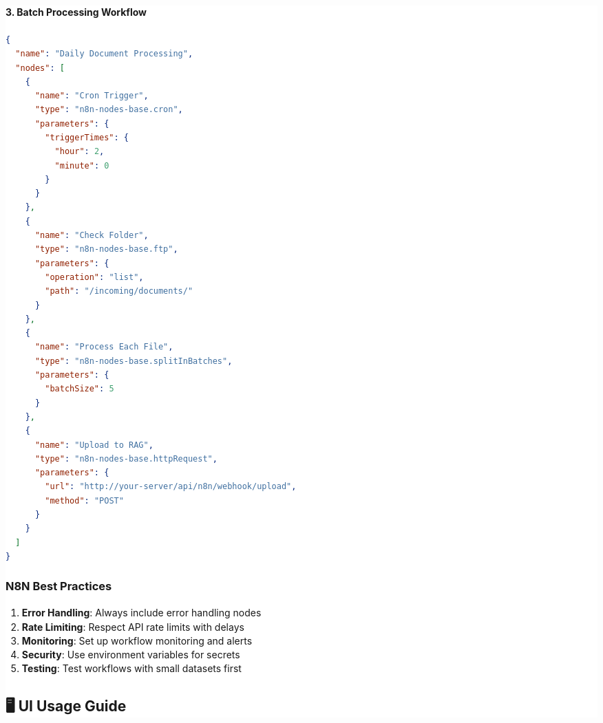 #### 3. Batch Processing Workflow

```json
{
  "name": "Daily Document Processing",
  "nodes": [
    {
      "name": "Cron Trigger",
      "type": "n8n-nodes-base.cron",
      "parameters": {
        "triggerTimes": {
          "hour": 2,
          "minute": 0
        }
      }
    },
    {
      "name": "Check Folder",
      "type": "n8n-nodes-base.ftp",
      "parameters": {
        "operation": "list",
        "path": "/incoming/documents/"
      }
    },
    {
      "name": "Process Each File",
      "type": "n8n-nodes-base.splitInBatches",
      "parameters": {
        "batchSize": 5
      }
    },
    {
      "name": "Upload to RAG",
      "type": "n8n-nodes-base.httpRequest",
      "parameters": {
        "url": "http://your-server/api/n8n/webhook/upload",
        "method": "POST"
      }
    }
  ]
}
```

### N8N Best Practices

1. **Error Handling**: Always include error handling nodes
2. **Rate Limiting**: Respect API rate limits with delays
3. **Monitoring**: Set up workflow monitoring and alerts
4. **Security**: Use environment variables for secrets
5. **Testing**: Test workflows with small datasets first

## 🖥️ UI Usage Guide
